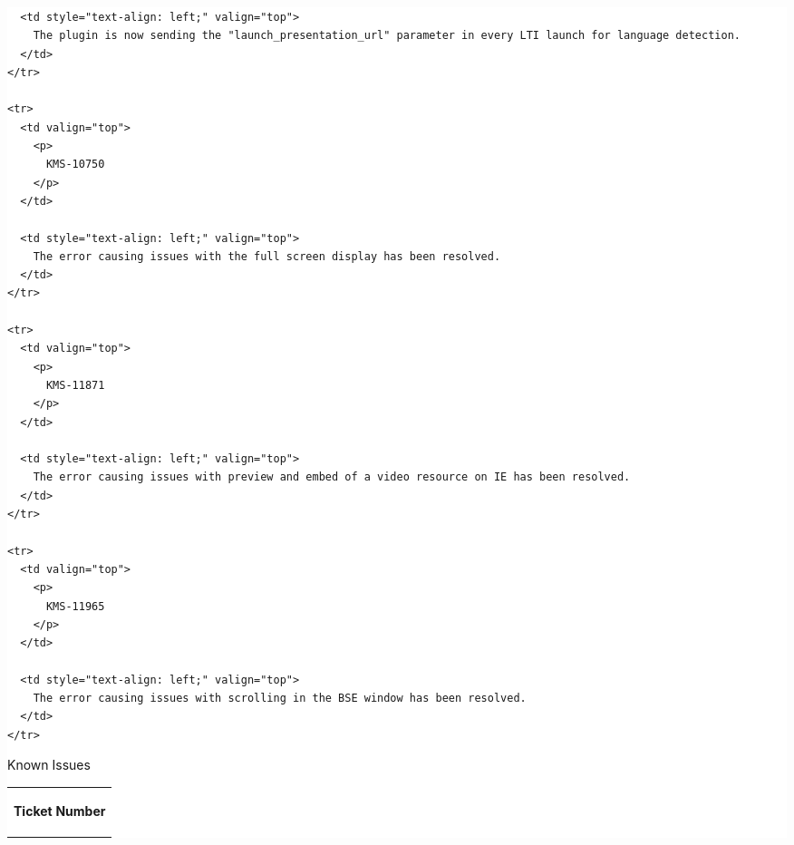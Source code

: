       <td style="text-align: left;" valign="top">
        The plugin is now sending the "launch_presentation_url" parameter in every LTI launch for language detection.
      </td>
    </tr>
    
    <tr>
      <td valign="top">
        <p>
          KMS-10750
        </p>
      </td>
      
      <td style="text-align: left;" valign="top">
        The error causing issues with the full screen display has been resolved.
      </td>
    </tr>
    
    <tr>
      <td valign="top">
        <p>
          KMS-11871
        </p>
      </td>
      
      <td style="text-align: left;" valign="top">
        The error causing issues with preview and embed of a video resource on IE has been resolved.
      </td>
    </tr>
    
    <tr>
      <td valign="top">
        <p>
          KMS-11965
        </p>
      </td>
      
      <td style="text-align: left;" valign="top">
        The error causing issues with scrolling in the BSE window has been resolved.
      </td>
    </tr>
  </tbody>
</table>

<p class="mce-heading-2">
  <a name="v4.0.02"></a>Known Issues
</p>

<p class="mce-heading-2">
  <a name="v4.0.02"></a>
</p>

<table border="0" cellspacing="0" cellpadding="0">
  <tbody>
    <tr>
      <td valign="top">
        <p>
          <strong>Ticket Number</strong>
        </p>
      </td>
      